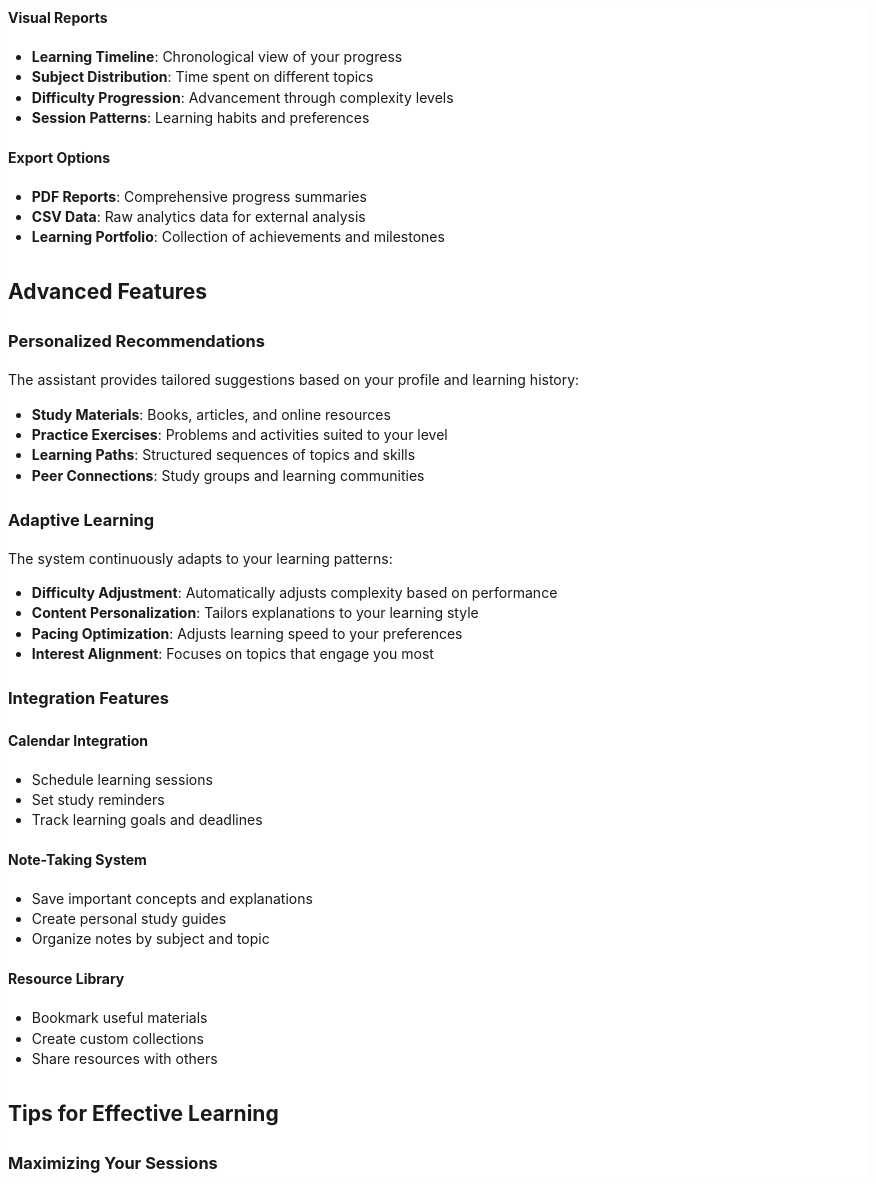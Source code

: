 #### Visual Reports
- **Learning Timeline**: Chronological view of your progress
- **Subject Distribution**: Time spent on different topics
- **Difficulty Progression**: Advancement through complexity levels
- **Session Patterns**: Learning habits and preferences

#### Export Options
- **PDF Reports**: Comprehensive progress summaries
- **CSV Data**: Raw analytics data for external analysis
- **Learning Portfolio**: Collection of achievements and milestones

## Advanced Features

### Personalized Recommendations
The assistant provides tailored suggestions based on your profile and learning history:

- **Study Materials**: Books, articles, and online resources
- **Practice Exercises**: Problems and activities suited to your level
- **Learning Paths**: Structured sequences of topics and skills
- **Peer Connections**: Study groups and learning communities

### Adaptive Learning
The system continuously adapts to your learning patterns:

- **Difficulty Adjustment**: Automatically adjusts complexity based on performance
- **Content Personalization**: Tailors explanations to your learning style
- **Pacing Optimization**: Adjusts learning speed to your preferences
- **Interest Alignment**: Focuses on topics that engage you most

### Integration Features

#### Calendar Integration
- Schedule learning sessions
- Set study reminders
- Track learning goals and deadlines

#### Note-Taking System
- Save important concepts and explanations
- Create personal study guides
- Organize notes by subject and topic

#### Resource Library
- Bookmark useful materials
- Create custom collections
- Share resources with others

## Tips for Effective Learning

### Maximizing Your Sessions
